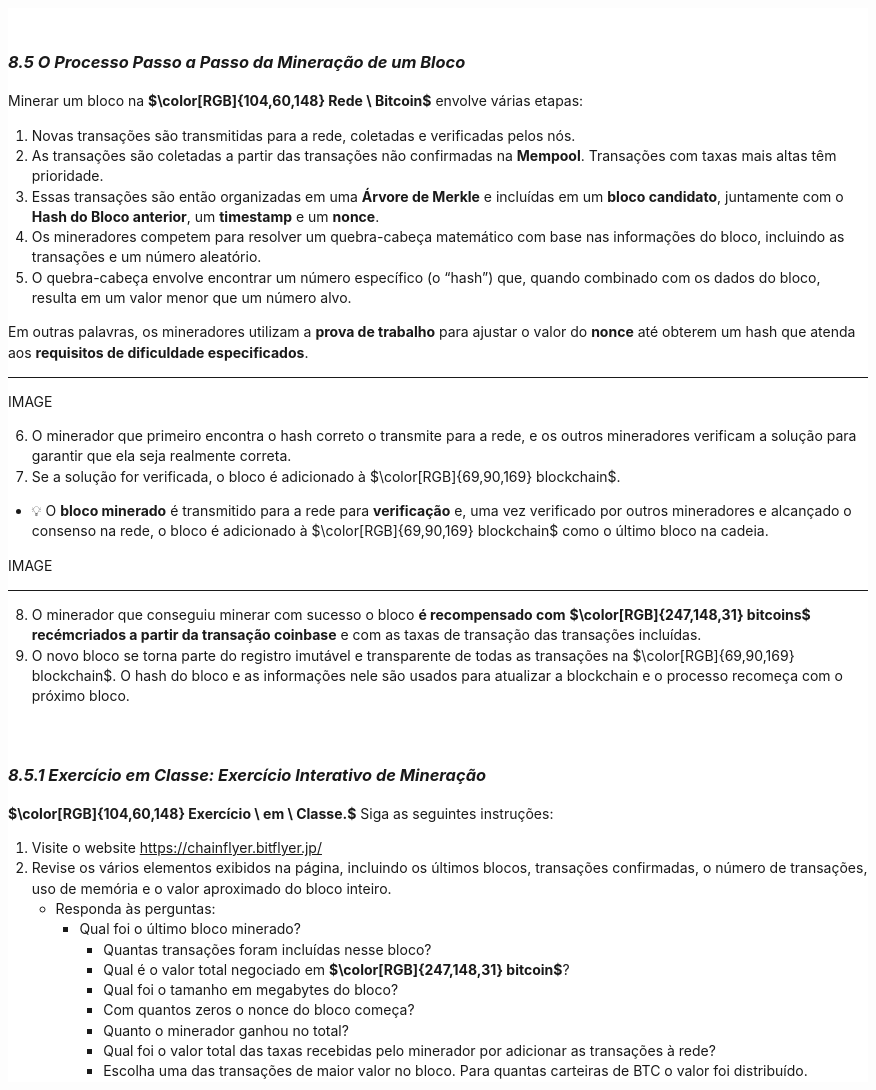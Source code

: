 <br/>

### ***8.5 O Processo Passo a Passo da Mineração de um Bloco***    

Minerar um bloco na **$\color[RGB]{104,60,148} Rede \ Bitcoin$** envolve várias etapas:

1. Novas transações são transmitidas para a rede, coletadas e verificadas pelos nós.
2. As transações são coletadas a partir das transações não confirmadas na **Mempool**. Transações com taxas mais altas têm prioridade.
3. Essas transações são então organizadas em uma **Árvore de Merkle** e incluídas em um **bloco candidato**, juntamente com o **Hash do Bloco anterior**, um **timestamp** e um **nonce**.
4. Os mineradores competem para resolver um quebra-cabeça matemático com base nas informações do bloco, incluindo as transações e um número aleatório.
5. O quebra-cabeça envolve encontrar um número específico (o “hash”) que, quando combinado com os dados do bloco, resulta em um valor menor que um número alvo.

Em outras palavras, os mineradores utilizam a **prova de trabalho** para ajustar o valor do **nonce** até obterem um hash que atenda aos **requisitos de dificuldade especificados**.

_________________________________________________________________________________________

IMAGE

6. O minerador que primeiro encontra o hash correto o transmite para a rede, e os outros mineradores verificam a solução para garantir que ela seja realmente correta.
7. Se a solução for verificada, o bloco é adicionado à $\color[RGB]{69,90,169} blockchain$.

- 💡 O **bloco minerado** é transmitido para a rede para **verificação** e, uma vez verificado por outros mineradores e alcançado o consenso na rede, o bloco é adicionado à $\color[RGB]{69,90,169} blockchain$ como o último bloco na cadeia.

IMAGE

_________________________________________________________________________________________

8. O minerador que conseguiu minerar com sucesso o bloco **é recompensado com** **$\color[RGB]{247,148,31} bitcoins$** **recémcriados a partir da transação coinbase** e com as taxas de transação das transações incluídas.
9. O novo bloco se torna parte do registro imutável e transparente de todas as transações na $\color[RGB]{69,90,169} blockchain$. O hash do bloco e as informações nele são usados para atualizar a blockchain e o processo recomeça com o próximo bloco.

<br/>

### _8.5.1 Exercício em Classe: Exercício Interativo de Mineração_    

**$\color[RGB]{104,60,148} Exercício \ em \ Classe.$** Siga as seguintes instruções:

1. Visite o website https://chainflyer.bitflyer.jp/
2. Revise os vários elementos exibidos na página, incluindo os últimos blocos, transações confirmadas, o número de transações, uso de memória e o valor aproximado do bloco inteiro.
   - Responda às perguntas:
     - Qual foi o último bloco minerado?
       - Quantas transações foram incluídas nesse bloco?
       - Qual é o valor total negociado em **$\color[RGB]{247,148,31} bitcoin$**?
       - Qual foi o tamanho em megabytes do bloco?
       - Com quantos zeros o nonce do bloco começa?
       - Quanto o minerador ganhou no total?
       - Qual foi o valor total das taxas recebidas pelo minerador por adicionar as transações à rede?
       - Escolha uma das transações de maior valor no bloco. Para quantas carteiras de BTC o valor foi distribuído.
